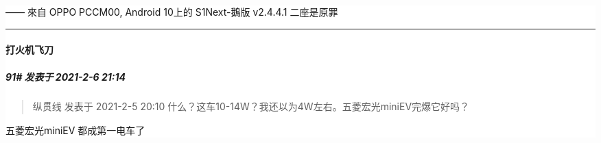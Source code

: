 —— 來自 OPPO PCCM00, Android 10上的 S1Next-鵝版 v2.4.4.1</blockquote>
二座是原罪







*****

####  打火机飞刀  
##### 91#       发表于 2021-2-6 21:14



<blockquote>纵贯线 发表于 2021-2-5 20:10
什么？这车10-14W？我还以为4W左右。五菱宏光miniEV完爆它好吗？</blockquote>
五菱宏光miniEV 都成第一电车了





                                              